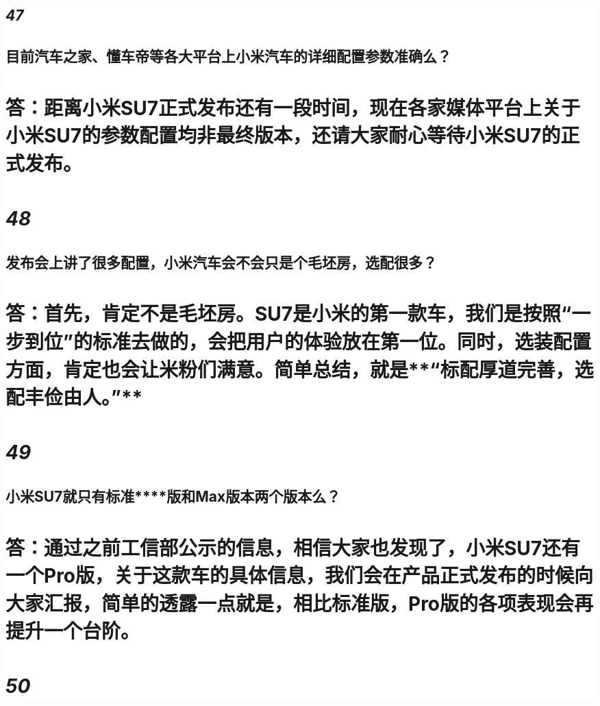 

##   

## 



##  _**47**_



## **目前汽车之家、懂车帝等各大平台上小米汽车的详细配置参数准确么？**



##   

#  答：距离小米SU7正式发布还有一段时间，现在各家媒体平台上关于小米SU7的参数配置均非最终版本，还请大家耐心等待小米SU7的正式发布。



#  _**48**_



## **发布会上讲了很多配置，小米汽车会不会只是个毛坯房，选配很多？**



##   

#  答：首先，肯定不是毛坯房。SU7是小米的第一款车，我们是按照“一步到位”的标准去做的，会把用户的体验放在第一位。同时，选装配置方面，肯定也会让米粉们满意。简单总结，就是**“标配厚道完善，选配丰俭由人。”**



#  _**49**_



## **小米SU7就只有标准****版和Max版本两个版本么？**



##   

#  答：通过之前工信部公示的信息，相信大家也发现了，小米SU7还有一个Pro版，关于这款车的具体信息，我们会在产品正式发布的时候向大家汇报，简单的透露一点就是，相比标准版，Pro版的各项表现会再提升一个台阶。



#  _**50**_
